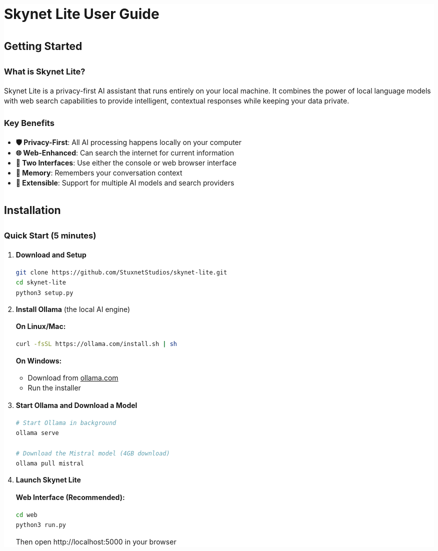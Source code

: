 # Skynet Lite User Guide

## Getting Started

### What is Skynet Lite?

Skynet Lite is a privacy-first AI assistant that runs entirely on your local machine. It combines the power of local language models with web search capabilities to provide intelligent, contextual responses while keeping your data private.

### Key Benefits

- **🛡️ Privacy-First**: All AI processing happens locally on your computer
- **🌐 Web-Enhanced**: Can search the internet for current information
- **💬 Two Interfaces**: Use either the console or web browser interface
- **🧠 Memory**: Remembers your conversation context
- **🔌 Extensible**: Support for multiple AI models and search providers

## Installation

### Quick Start (5 minutes)

1. **Download and Setup**
   ```bash
   git clone https://github.com/StuxnetStudios/skynet-lite.git
   cd skynet-lite
   python3 setup.py
   ```

2. **Install Ollama** (the local AI engine)
   
   **On Linux/Mac:**
   ```bash
   curl -fsSL https://ollama.com/install.sh | sh
   ```
   
   **On Windows:**
   - Download from [ollama.com](https://ollama.com)
   - Run the installer

3. **Start Ollama and Download a Model**
   ```bash
   # Start Ollama in background
   ollama serve
   
   # Download the Mistral model (4GB download)
   ollama pull mistral
   ```

4. **Launch Skynet Lite**
   
   **Web Interface (Recommended):**
   ```bash
   cd web
   python3 run.py
   ```
   Then open http://localhost:5000 in your browser
   